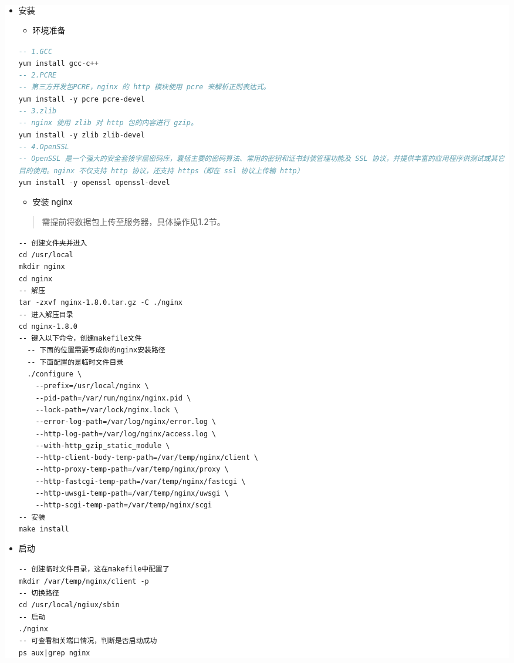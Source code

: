 - 安装

  - 环境准备

  ```sql
  -- 1.GCC 
  yum install gcc-c++
  -- 2.PCRE
  -- 第三方开发包PCRE，nginx 的 http 模块使用 pcre 来解析正则表达式。
  yum install -y pcre pcre-devel
  -- 3.zlib
  -- nginx 使用 zlib 对 http 包的内容进行 gzip。
  yum install -y zlib zlib-devel
  -- 4.OpenSSL
  -- OpenSSL 是一个强大的安全套接字层密码库，囊括主要的密码算法、常用的密钥和证书封装管理功能及 SSL 协议，并提供丰富的应用程序供测试或其它目的使用。nginx 不仅支持 http 协议，还支持 https（即在 ssl 协议上传输 http）
  yum install -y openssl openssl-devel
  ```

  - 安装 nginx

  > 需提前将数据包上传至服务器，具体操作见1.2节。

  

  ```mysql
  -- 创建文件夹并进入
  cd /usr/local
  mkdir nginx
  cd nginx
  -- 解压
  tar -zxvf nginx-1.8.0.tar.gz -C ./nginx
  -- 进入解压目录
  cd nginx-1.8.0
  -- 键入以下命令，创建makefile文件
  	-- 下面的位置需要写成你的nginx安装路径
  	-- 下面配置的是临时文件目录
  	./configure \
      --prefix=/usr/local/nginx \
      --pid-path=/var/run/nginx/nginx.pid \
      --lock-path=/var/lock/nginx.lock \
      --error-log-path=/var/log/nginx/error.log \
      --http-log-path=/var/log/nginx/access.log \
      --with-http_gzip_static_module \
      --http-client-body-temp-path=/var/temp/nginx/client \
      --http-proxy-temp-path=/var/temp/nginx/proxy \
      --http-fastcgi-temp-path=/var/temp/nginx/fastcgi \
      --http-uwsgi-temp-path=/var/temp/nginx/uwsgi \
      --http-scgi-temp-path=/var/temp/nginx/scgi
  -- 安装
  make install
  ```

- 启动

  ```mysql
  -- 创建临时文件目录，这在makefile中配置了
  mkdir /var/temp/nginx/client -p
  -- 切换路径
  cd /usr/local/ngiux/sbin
  -- 启动
  ./nginx
  -- 可查看相关端口情况，判断是否启动成功
  ps aux|grep nginx
  ```
